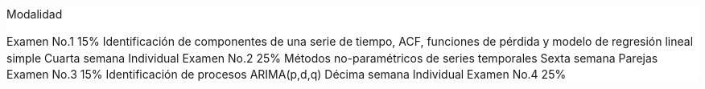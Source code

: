 Modalidad
</th>
</tr>
</thead>
<tbody>
<tr>
<td style="text-align:left;">
Examen No.1
</td>
<td style="text-align:left;">
15%
</td>
<td style="text-align:left;width: 5cm; ">
Identificación de componentes de una serie de tiempo, ACF, funciones de
pérdida y modelo de regresión lineal simple
</td>
<td style="text-align:left;">
Cuarta semana
</td>
<td style="text-align:left;width: 3cm; ">
Individual
</td>
</tr>
<tr>
<td style="text-align:left;">
Examen No.2
</td>
<td style="text-align:left;">
25%
</td>
<td style="text-align:left;width: 5cm; ">
Métodos no-paramétricos de series temporales
</td>
<td style="text-align:left;">
Sexta semana
</td>
<td style="text-align:left;width: 3cm; ">
Parejas
</td>
</tr>
<tr>
<td style="text-align:left;">
Examen No.3
</td>
<td style="text-align:left;">
15%
</td>
<td style="text-align:left;width: 5cm; ">
Identificación de procesos ARIMA(p,d,q)
</td>
<td style="text-align:left;">
Décima semana
</td>
<td style="text-align:left;width: 3cm; ">
Individual
</td>
</tr>
<tr>
<td style="text-align:left;">
Examen No.4
</td>
<td style="text-align:left;">
25%
</td>